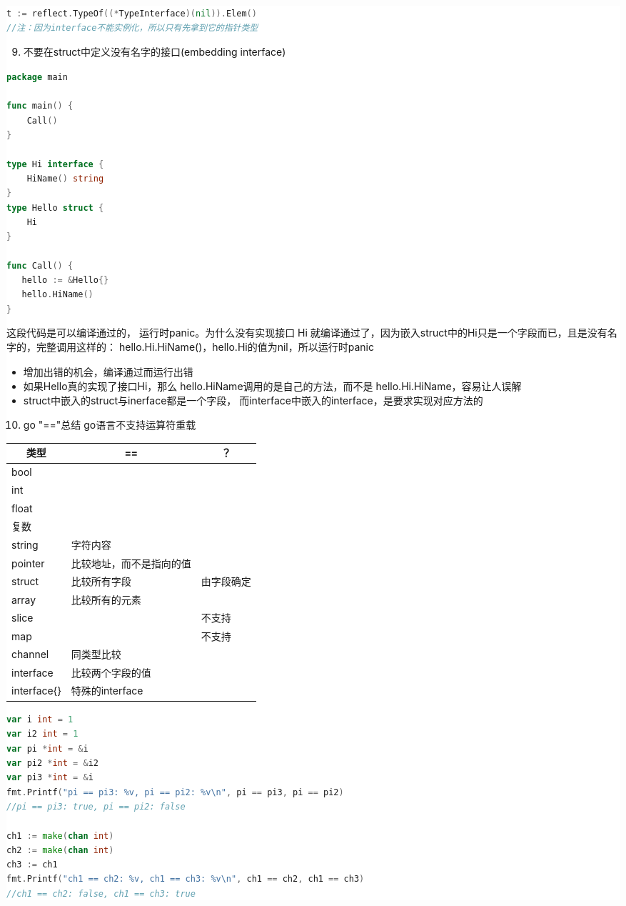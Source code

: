 ```go
t := reflect.TypeOf((*TypeInterface)(nil)).Elem()
//注：因为interface不能实例化，所以只有先拿到它的指针类型
```

9. 不要在struct中定义没有名字的接口(embedding interface)

```go
package main

func main() {
    Call()
}

type Hi interface {
    HiName() string
}
type Hello struct {
    Hi
}

func Call() {
   hello := &Hello{}
   hello.HiName()
}
```

这段代码是可以编译通过的， 运行时panic。为什么没有实现接口 Hi 就编译通过了，因为嵌入struct中的Hi只是一个字段而已，且是没有名字的，完整调用这样的： hello.Hi.HiName()，hello.Hi的值为nil，所以运行时panic  
   * 增加出错的机会，编译通过而运行出错
   * 如果Hello真的实现了接口Hi，那么 hello.HiName调用的是自己的方法，而不是 hello.Hi.HiName，容易让人误解
   * struct中嵌入的struct与inerface都是一个字段， 而interface中嵌入的interface，是要求实现对应方法的

10. go "=="总结 go语言不支持运算符重载

类型 | == | ？
----|----|----
bool | |
int | |
float | |
复数||
string | 字符内容 |
pointer | 比较地址，而不是指向的值|
struct |比较所有字段|由字段确定
array | 比较所有的元素|
slice | | 不支持
map | | 不支持
channel |同类型比较|
interface|比较两个字段的值|
interface{}| 特殊的interface|

```go
var i int = 1
var i2 int = 1
var pi *int = &i
var pi2 *int = &i2
var pi3 *int = &i
fmt.Printf("pi == pi3: %v, pi == pi2: %v\n", pi == pi3, pi == pi2)
//pi == pi3: true, pi == pi2: false

ch1 := make(chan int)
ch2 := make(chan int)
ch3 := ch1
fmt.Printf("ch1 == ch2: %v, ch1 == ch3: %v\n", ch1 == ch2, ch1 == ch3)
//ch1 == ch2: false, ch1 == ch3: true
```
